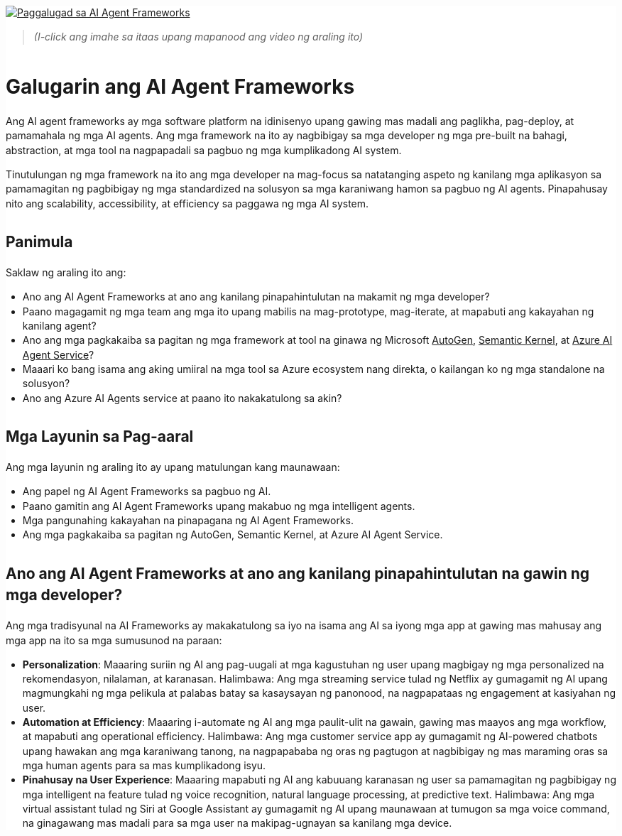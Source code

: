
[![Paggalugad sa AI Agent Frameworks](../../../translated_images/lesson-2-thumbnail.c65f44c93b8558df4d5d407e29970e654629e614f357444a9c27c80feb54c79d.tl.png)](https://youtu.be/ODwF-EZo_O8?si=1xoy_B9RNQfrYdF7)

> _(I-click ang imahe sa itaas upang mapanood ang video ng araling ito)_

# Galugarin ang AI Agent Frameworks

Ang AI agent frameworks ay mga software platform na idinisenyo upang gawing mas madali ang paglikha, pag-deploy, at pamamahala ng mga AI agents. Ang mga framework na ito ay nagbibigay sa mga developer ng mga pre-built na bahagi, abstraction, at mga tool na nagpapadali sa pagbuo ng mga kumplikadong AI system.

Tinutulungan ng mga framework na ito ang mga developer na mag-focus sa natatanging aspeto ng kanilang mga aplikasyon sa pamamagitan ng pagbibigay ng mga standardized na solusyon sa mga karaniwang hamon sa pagbuo ng AI agents. Pinapahusay nito ang scalability, accessibility, at efficiency sa paggawa ng mga AI system.

## Panimula

Saklaw ng araling ito ang:

- Ano ang AI Agent Frameworks at ano ang kanilang pinapahintulutan na makamit ng mga developer?
- Paano magagamit ng mga team ang mga ito upang mabilis na mag-prototype, mag-iterate, at mapabuti ang kakayahan ng kanilang agent?
- Ano ang mga pagkakaiba sa pagitan ng mga framework at tool na ginawa ng Microsoft <a href="https://aka.ms/ai-agents/autogen" target="_blank">AutoGen</a>, <a href="https://aka.ms/ai-agents-beginners/semantic-kernel" target="_blank">Semantic Kernel</a>, at <a href="https://aka.ms/ai-agents-beginners/ai-agent-service" target="_blank">Azure AI Agent Service</a>?
- Maaari ko bang isama ang aking umiiral na mga tool sa Azure ecosystem nang direkta, o kailangan ko ng mga standalone na solusyon?
- Ano ang Azure AI Agents service at paano ito nakakatulong sa akin?

## Mga Layunin sa Pag-aaral

Ang mga layunin ng araling ito ay upang matulungan kang maunawaan:

- Ang papel ng AI Agent Frameworks sa pagbuo ng AI.
- Paano gamitin ang AI Agent Frameworks upang makabuo ng mga intelligent agents.
- Mga pangunahing kakayahan na pinapagana ng AI Agent Frameworks.
- Ang mga pagkakaiba sa pagitan ng AutoGen, Semantic Kernel, at Azure AI Agent Service.

## Ano ang AI Agent Frameworks at ano ang kanilang pinapahintulutan na gawin ng mga developer?

Ang mga tradisyunal na AI Frameworks ay makakatulong sa iyo na isama ang AI sa iyong mga app at gawing mas mahusay ang mga app na ito sa mga sumusunod na paraan:

- **Personalization**: Maaaring suriin ng AI ang pag-uugali at mga kagustuhan ng user upang magbigay ng mga personalized na rekomendasyon, nilalaman, at karanasan.
Halimbawa: Ang mga streaming service tulad ng Netflix ay gumagamit ng AI upang magmungkahi ng mga pelikula at palabas batay sa kasaysayan ng panonood, na nagpapataas ng engagement at kasiyahan ng user.
- **Automation at Efficiency**: Maaaring i-automate ng AI ang mga paulit-ulit na gawain, gawing mas maayos ang mga workflow, at mapabuti ang operational efficiency.
Halimbawa: Ang mga customer service app ay gumagamit ng AI-powered chatbots upang hawakan ang mga karaniwang tanong, na nagpapababa ng oras ng pagtugon at nagbibigay ng mas maraming oras sa mga human agents para sa mas kumplikadong isyu.
- **Pinahusay na User Experience**: Maaaring mapabuti ng AI ang kabuuang karanasan ng user sa pamamagitan ng pagbibigay ng mga intelligent na feature tulad ng voice recognition, natural language processing, at predictive text.
Halimbawa: Ang mga virtual assistant tulad ng Siri at Google Assistant ay gumagamit ng AI upang maunawaan at tumugon sa mga voice command, na ginagawang mas madali para sa mga user na makipag-ugnayan sa kanilang mga device.